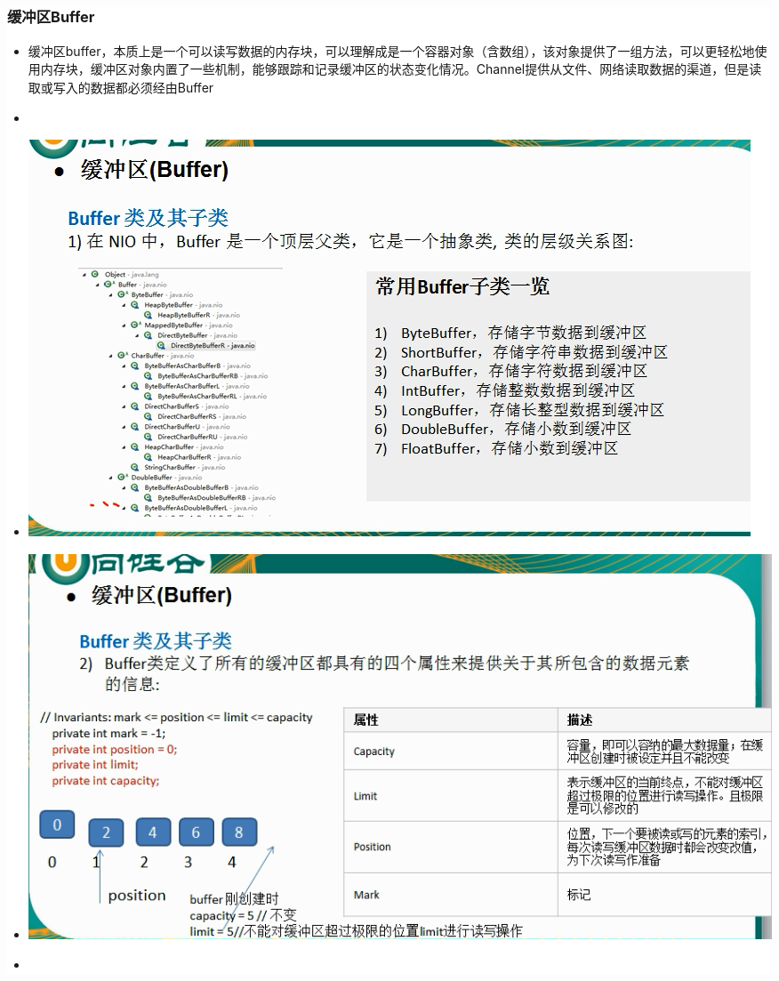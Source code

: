 ### 缓冲区Buffer

- 缓冲区buffer，本质上是一个可以读写数据的内存块，可以理解成是一个容器对象（含数组），该对象提供了一组方法，可以更轻松地使用内存块，缓冲区对象内置了一些机制，能够跟踪和记录缓冲区的状态变化情况。Channel提供从文件、网络读取数据的渠道，但是读取或写入的数据都必须经由Buffer
- 
- ![](images/1583587891496.png)

- ![](images/QQ截图20200307213252.png)
- 
